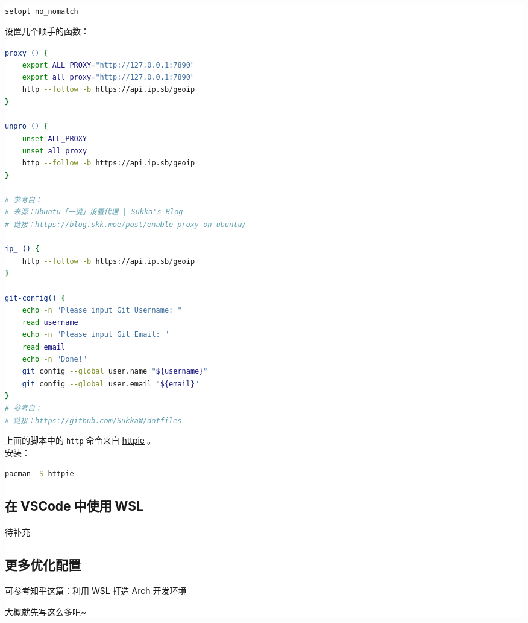 ```sh
setopt no_nomatch
```

设置几个顺手的函数：

```sh
proxy () {
    export ALL_PROXY="http://127.0.0.1:7890"
    export all_proxy="http://127.0.0.1:7890"
    http --follow -b https://api.ip.sb/geoip
}

unpro () {
    unset ALL_PROXY
    unset all_proxy
    http --follow -b https://api.ip.sb/geoip
}

# 参考自：
# 来源：Ubuntu「一键」设置代理 | Sukka's Blog
# 链接：https://blog.skk.moe/post/enable-proxy-on-ubuntu/

ip_ () {
    http --follow -b https://api.ip.sb/geoip
}

git-config() {
    echo -n "Please input Git Username: "
    read username
    echo -n "Please input Git Email: "
    read email
    echo -n "Done!"
    git config --global user.name "${username}"
    git config --global user.email "${email}"
}
# 参考自：
# 链接：https://github.com/SukkaW/dotfiles
```

上面的脚本中的 `http` 命令来自 [httpie](https://httpie.org/) 。  
安装：

```sh
pacman -S httpie
```

## 在 VSCode 中使用 WSL

待补充

## 更多优化配置

可参考知乎这篇：[利用 WSL 打造 Arch 开发环境](https://zhuanlan.zhihu.com/p/51270874#三、使用优化配置)

大概就先写这么多吧~
